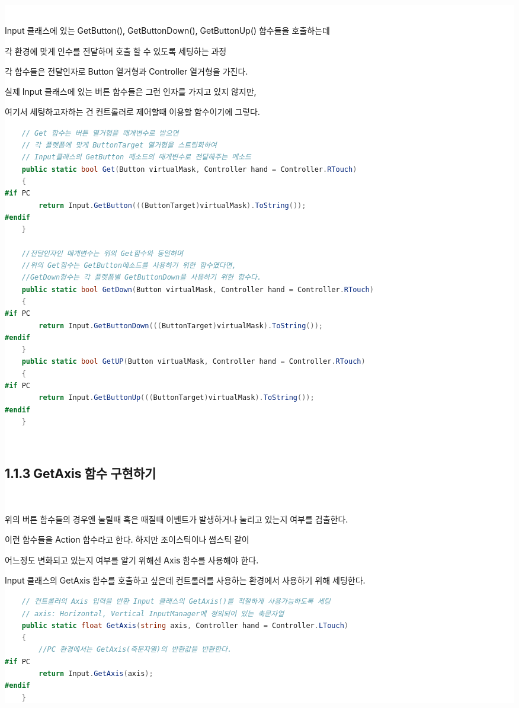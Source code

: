 </br>

Input 클래스에 있는 GetButton(), GetButtonDown(), GetButtonUp() 함수들을 호출하는데 

각 환경에 맞게 인수를 전달하며 호출 할 수 있도록 세팅하는 과정

각 함수들은 전달인자로 Button 열거형과 Controller 열거형을 가진다. 

실제 Input 클래스에 있는 버튼 함수들은 그런 인자를 가지고 있지 않지만,

여기서 세팅하고자하는 건 컨트롤러로 제어할때 이용할 함수이기에 그렇다.

```c#
    // Get 함수는 버튼 열거형을 매개변수로 받으면
    // 각 플랫폼에 맞게 ButtonTarget 열거형을 스트링화하여
    // Input클래스의 GetButton 메소드의 매개변수로 전달해주는 메소드
    public static bool Get(Button virtualMask, Controller hand = Controller.RTouch)
    {
#if PC
        return Input.GetButton(((ButtonTarget)virtualMask).ToString());
#endif
    }

    //전달인자인 매개변수는 위의 Get함수와 동일하며
    //위의 Get함수는 GetButton메소드를 사용하기 위한 함수였다면,
    //GetDown함수는 각 플랫폼별 GetButtonDown을 사용하기 위한 함수다.
    public static bool GetDown(Button virtualMask, Controller hand = Controller.RTouch)
    {
#if PC
        return Input.GetButtonDown(((ButtonTarget)virtualMask).ToString());
#endif
    }
    public static bool GetUP(Button virtualMask, Controller hand = Controller.RTouch)
    {
#if PC
        return Input.GetButtonUp(((ButtonTarget)virtualMask).ToString());
#endif
    }
```

</br>

## 1.1.3 GetAxis 함수 구현하기

</br>

위의 버튼 함수들의 경우엔 눌릴때 혹은 때질때 이벤트가 발생하거나 눌리고 있는지 여부를 검출한다. 

이런 함수들을 Action 함수라고 한다. 하지만 조이스틱이나 썸스틱 같이 

어느정도 변화되고 있는지 여부를 알기 위해선 Axis 함수를 사용해야 한다. 

Input 클래스의 GetAxis 함수를 호출하고 싶은데 컨트롤러를 사용하는 환경에서 사용하기 위해 세팅한다.

```c#
    // 컨트롤러의 Axis 입력을 반환 Input 클래스의 GetAxis()를 적절하게 사용가능하도록 세팅
    // axis: Horizontal, Vertical InputManager에 정의되어 있는 축문자열
    public static float GetAxis(string axis, Controller hand = Controller.LTouch)
    {
        //PC 환경에서는 GetAxis(축문자열)의 반환값을 반환한다.
#if PC
        return Input.GetAxis(axis);
#endif
    }
```

